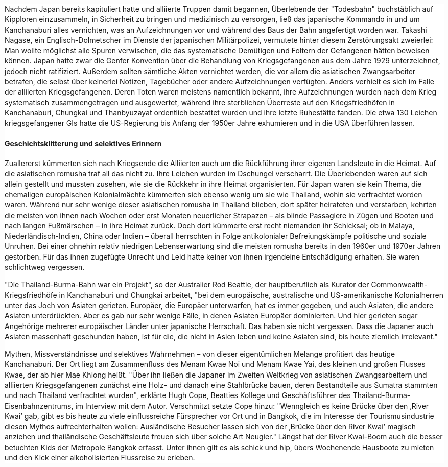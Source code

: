 Nachdem Japan bereits kapituliert hatte und alliierte Truppen damit begannen, Überlebende der "Todesbahn" buchstäblich auf Kipploren einzusammeln, in Sicherheit zu bringen und medizinisch zu versorgen, ließ das japanische Kommando in und um Kanchanaburi alles vernichten, was an Aufzeichnungen vor und während des Baus der Bahn angefertigt worden war. Takashi Nagase, ein Englisch-Dolmetscher im Dienste der japanischen Militärpolizei, vermutete hinter diesem Zerstörungsakt zweierlei: Man wollte möglichst alle Spuren verwischen, die das systematische Demütigen und Foltern der Gefangenen hätten beweisen können. Japan hatte zwar die Genfer Konvention über die Behandlung von Kriegsgefangenen aus dem Jahre 1929 unterzeichnet, jedoch nicht ratifiziert. Außerdem sollten sämtliche Akten vernichtet werden, die vor allem die asiatischen Zwangsarbeiter betrafen, die selbst über keinerlei Notizen, Tagebücher oder andere Aufzeichnungen verfügten. Anders verhielt es sich im Falle der alliierten Kriegsgefangenen. Deren Toten waren meistens namentlich bekannt, ihre Aufzeichnungen wurden nach dem Krieg systematisch zusammengetragen und ausgewertet, während ihre sterblichen Überreste auf den Kriegsfriedhöfen in Kanchanaburi, Chungkai und Thanbyuzayat ordentlich bestattet wurden und ihre letzte Ruhestätte fanden. Die etwa 130 Leichen kriegsgefangener GIs hatte die US-Regierung bis Anfang der 1950er Jahre exhumieren und in die USA überführen lassen.

#### Geschichtsklitterung und selektives Erinnern

Zuallererst kümmerten sich nach Kriegsende die Alliierten auch um die Rückführung ihrer eigenen Landsleute in die Heimat. Auf die asiatischen romusha traf all das nicht zu. Ihre Leichen wurden im Dschungel verscharrt. Die Überlebenden waren auf sich allein gestellt und mussten zusehen, wie sie die Rückkehr in ihre Heimat organisierten. Für Japan waren sie kein Thema, die ehemaligen europäischen Kolonialmächte kümmerten sich ebenso wenig um sie wie Thailand, wohin sie verfrachtet worden waren. Während nur sehr wenige dieser asiatischen romusha in Thailand blieben, dort später heirateten und verstarben, kehrten die meisten von ihnen nach Wochen oder erst Monaten neuerlicher Strapazen – als blinde Passagiere in Zügen und Booten und nach langen Fußmärschen – in ihre Heimat zurück. Doch dort kümmerte erst recht niemanden ihr Schicksal; ob in Malaya, Niederländisch-Indien, China oder Indien – überall herrschten in Folge antikolonialer Befreiungskämpfe politische und soziale Unruhen. Bei einer ohnehin relativ niedrigen Lebenserwartung sind die meisten romusha bereits in den 1960er und 1970er Jahren gestorben. Für das ihnen zugefügte Unrecht und Leid hatte keiner von ihnen irgendeine Entschädigung erhalten. Sie waren schlichtweg vergessen.

"Die Thailand-Burma-Bahn war ein Projekt", so der Australier Rod Beattie, der hauptberuflich als Kurator der Commonwealth-Kriegsfriedhöfe in Kanchanaburi und Chungkai arbeitet, "bei dem europäische, australische und US-amerikanische Kolonialherren unter das Joch von Asiaten gerieten. Europäer, die Europäer unterwarfen, hat es immer gegeben, und auch Asiaten, die andere Asiaten unterdrückten. Aber es gab nur sehr wenige Fälle, in denen Asiaten Europäer dominierten. Und hier gerieten sogar Angehörige mehrerer europäischer Länder unter japanische Herrschaft. Das haben sie nicht vergessen. Dass die Japaner auch Asiaten massenhaft geschunden haben, ist für die, die nicht in Asien leben und keine Asiaten sind, bis heute ziemlich irrelevant."

Mythen, Missverständnisse und selektives Wahrnehmen – von dieser eigentümlichen Melange profitiert das heutige Kanchanaburi. Der Ort liegt am Zusammenfluss des Menam Kwae Noi und Menam Kwae Yai, des kleinen und großen Flusses Kwae, der ab hier Mae Khlong heißt. "Über ihn ließen die Japaner im Zweiten Weltkrieg von asiatischen Zwangsarbeitern und alliierten Kriegsgefangenen zunächst eine Holz- und danach eine Stahlbrücke bauen, deren Bestandteile aus Sumatra stammten und nach Thailand verfrachtet wurden", erklärte Hugh Cope, Beatties Kollege und Geschäftsführer des Thailand-Burma-Eisenbahnzentrums, im Interview mit dem Autor. Verschmitzt setzte Cope hinzu: "Wenngleich es keine Brücke über den ‚River Kwai’ gab, gibt es bis heute zu viele einflussreiche Fürsprecher vor Ort und in Bangkok, die im Interesse der Tourismusindustrie diesen Mythos aufrechterhalten wollen: Ausländische Besucher lassen sich von der ‚Brücke über den River Kwai’ magisch anziehen und thailändische Geschäftsleute freuen sich über solche Art Neugier." Längst hat der River Kwai-Boom auch die besser betuchten Kids der Metropole Bangkok erfasst. Unter ihnen gilt es als schick und hip, übers Wochenende Hausboote zu mieten und den Kick einer alkoholisierten Flussreise zu erleben.
